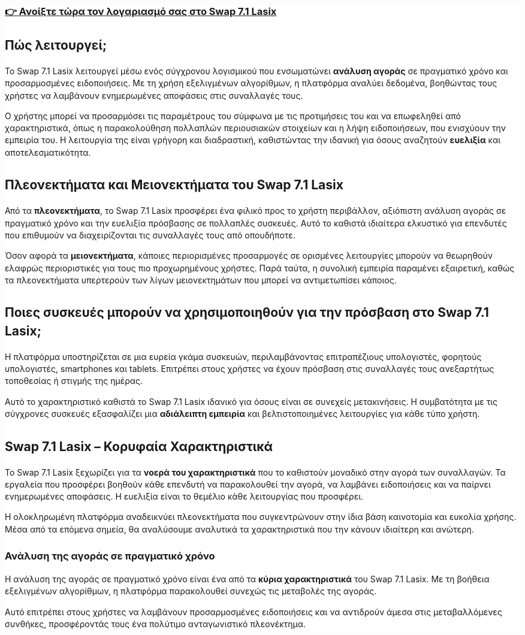 ### [👉 Ανοίξτε τώρα τον λογαριασμό σας στο Swap 7.1 Lasix](https://bitwander.org/swap-7.1-lasix/)
## Πώς λειτουργεί;  
Το Swap 7.1 Lasix λειτουργεί μέσω ενός σύγχρονου λογισμικού που ενσωματώνει **ανάλυση αγοράς** σε πραγματικό χρόνο και προσαρμοσμένες ειδοποιήσεις. Με τη χρήση εξελιγμένων αλγορίθμων, η πλατφόρμα αναλύει δεδομένα, βοηθώντας τους χρήστες να λαμβάνουν ενημερωμένες αποφάσεις στις συναλλαγές τους.  

Ο χρήστης μπορεί να προσαρμόσει τις παραμέτρους του σύμφωνα με τις προτιμήσεις του και να επωφεληθεί από χαρακτηριστικά, όπως η παρακολούθηση πολλαπλών περιουσιακών στοιχείων και η λήψη ειδοποιήσεων, που ενισχύουν την εμπειρία του. Η λειτουργία της είναι γρήγορη και διαδραστική, καθιστώντας την ιδανική για όσους αναζητούν **ευελιξία** και αποτελεσματικότητα.

## Πλεονεκτήματα και Μειονεκτήματα του Swap 7.1 Lasix  
Από τα **πλεονεκτήματα**, το Swap 7.1 Lasix προσφέρει ένα φιλικό προς το χρήστη περιβάλλον, αξιόπιστη ανάλυση αγοράς σε πραγματικό χρόνο και την ευελιξία πρόσβασης σε πολλαπλές συσκευές. Αυτό το καθιστά ιδιαίτερα ελκυστικό για επενδυτές που επιθυμούν να διαχειρίζονται τις συναλλαγές τους από οπουδήποτε.  

Όσον αφορά τα **μειονεκτήματα**, κάποιες περιορισμένες προσαρμογές σε ορισμένες λειτουργίες μπορούν να θεωρηθούν ελαφρώς περιοριστικές για τους πιο προχωρημένους χρήστες. Παρά ταύτα, η συνολική εμπειρία παραμένει εξαιρετική, καθώς τα πλεονεκτήματα υπερτερούν των λίγων μειονεκτημάτων που μπορεί να αντιμετωπίσει κάποιος.

## Ποιες συσκευές μπορούν να χρησιμοποιηθούν για την πρόσβαση στο Swap 7.1 Lasix;  
Η πλατφόρμα υποστηρίζεται σε μια ευρεία γκάμα συσκευών, περιλαμβάνοντας επιτραπέζιους υπολογιστές, φορητούς υπολογιστές, smartphones και tablets. Επιτρέπει στους χρήστες να έχουν πρόσβαση στις συναλλαγές τους ανεξαρτήτως τοποθεσίας ή στιγμής της ημέρας.  

Αυτό το χαρακτηριστικό καθιστά το Swap 7.1 Lasix ιδανικό για όσους είναι σε συνεχείς μετακινήσεις. Η συμβατότητα με τις σύγχρονες συσκευές εξασφαλίζει μια **αδιάλειπτη εμπειρία** και βελτιστοποιημένες λειτουργίες για κάθε τύπο χρήστη.

## Swap 7.1 Lasix – Κορυφαία Χαρακτηριστικά  
Το Swap 7.1 Lasix ξεχωρίζει για τα **νοερά του χαρακτηριστικά** που το καθιστούν μοναδικό στην αγορά των συναλλαγών. Τα εργαλεία που προσφέρει βοηθούν κάθε επενδυτή να παρακολουθεί την αγορά, να λαμβάνει ειδοποιήσεις και να παίρνει ενημερωμένες αποφάσεις. Η ευελιξία είναι το θεμέλιο κάθε λειτουργίας που προσφέρει.  

Η ολοκληρωμένη πλατφόρμα αναδεικνύει πλεονεκτήματα που συγκεντρώνουν στην ίδια βάση καινοτομία και ευκολία χρήσης. Μέσα από τα επόμενα σημεία, θα αναλύσουμε αναλυτικά τα χαρακτηριστικά που την κάνουν ιδιαίτερη και ανώτερη.

### Ανάλυση της αγοράς σε πραγματικό χρόνο  
Η ανάλυση της αγοράς σε πραγματικό χρόνο είναι ένα από τα **κύρια χαρακτηριστικά** του Swap 7.1 Lasix. Με τη βοήθεια εξελιγμένων αλγορίθμων, η πλατφόρμα παρακολουθεί συνεχώς τις μεταβολές της αγοράς.  

Αυτό επιτρέπει στους χρήστες να λαμβάνουν προσαρμοσμένες ειδοποιήσεις και να αντιδρούν άμεσα στις μεταβαλλόμενες συνθήκες, προσφέροντάς τους ένα πολύτιμο ανταγωνιστικό πλεονέκτημα.
